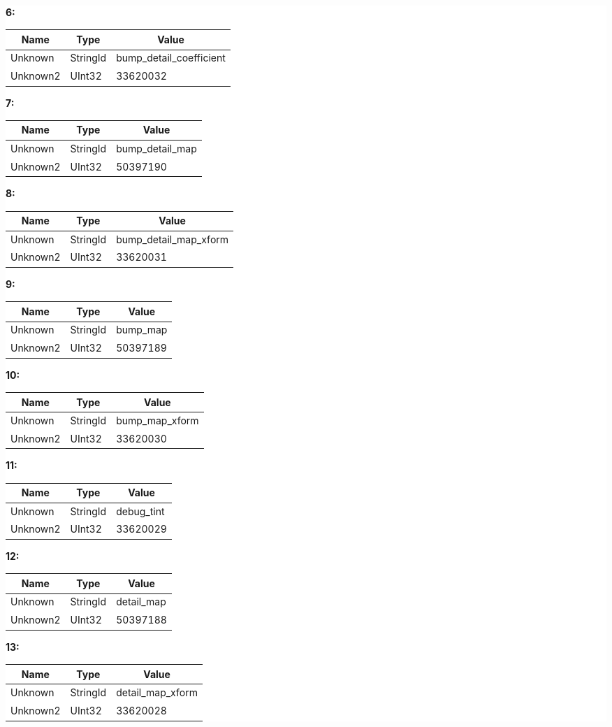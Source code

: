 
**6:**

Name	| Type	| Value
---	|---	|---	|
Unknown	|StringId	|bump_detail_coefficient
Unknown2	|UInt32	|33620032


**7:**

Name	| Type	| Value
---	|---	|---	|
Unknown	|StringId	|bump_detail_map
Unknown2	|UInt32	|50397190


**8:**

Name	| Type	| Value
---	|---	|---	|
Unknown	|StringId	|bump_detail_map_xform
Unknown2	|UInt32	|33620031


**9:**

Name	| Type	| Value
---	|---	|---	|
Unknown	|StringId	|bump_map
Unknown2	|UInt32	|50397189


**10:**

Name	| Type	| Value
---	|---	|---	|
Unknown	|StringId	|bump_map_xform
Unknown2	|UInt32	|33620030


**11:**

Name	| Type	| Value
---	|---	|---	|
Unknown	|StringId	|debug_tint
Unknown2	|UInt32	|33620029


**12:**

Name	| Type	| Value
---	|---	|---	|
Unknown	|StringId	|detail_map
Unknown2	|UInt32	|50397188


**13:**

Name	| Type	| Value
---	|---	|---	|
Unknown	|StringId	|detail_map_xform
Unknown2	|UInt32	|33620028
